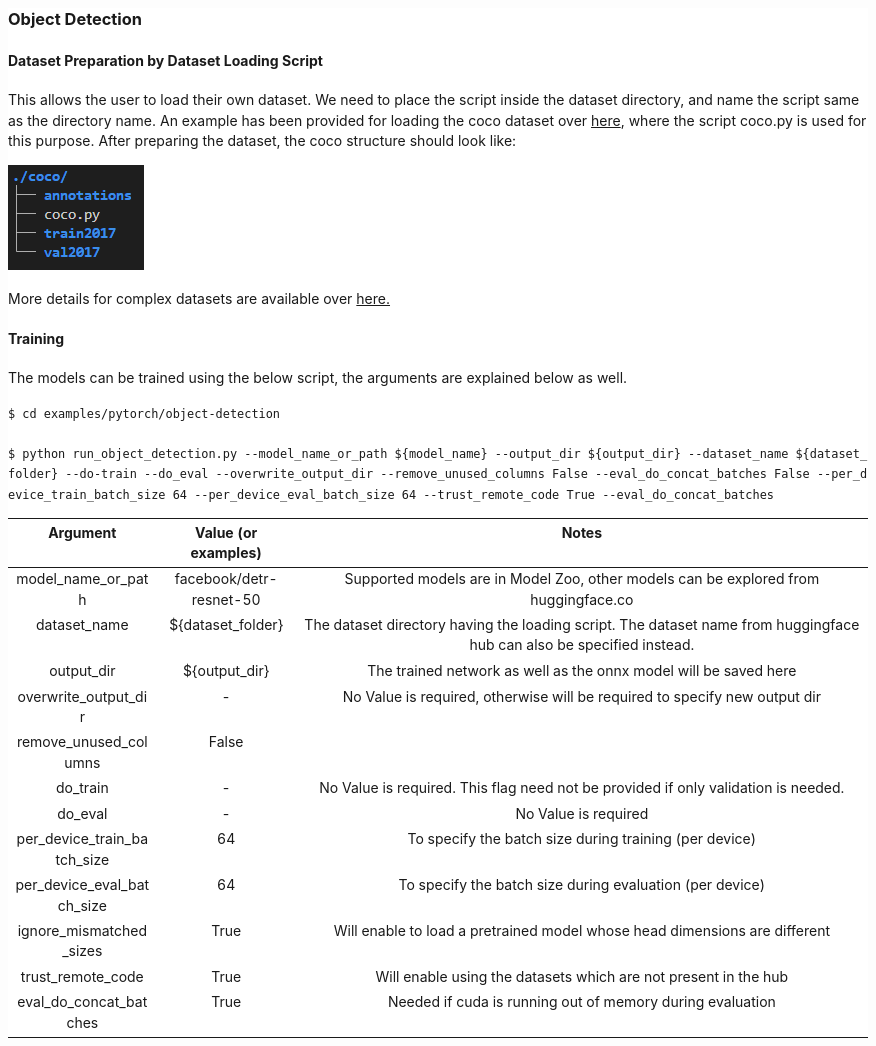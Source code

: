 
<h3> Object Detection </h3>

<h4> Dataset Preparation by Dataset Loading Script </h4>

This allows the user to load their own dataset. We need to place the script inside the dataset directory, and name the script same as the directory name. An example has been provided for loading the coco dataset over [here](data/datasets/coco), where the script coco.py is used for this purpose. After preparing the dataset, the coco structure should look like:

![](coco_directory.png)

More details for complex datasets are available over [here.](https://huggingface.co/docs/datasets/en/dataset_script)

<h4> Training </h4>

The models can be trained using the below script, the arguments are explained below as well.

```
$ cd examples/pytorch/object-detection

$ python run_object_detection.py --model_name_or_path ${model_name} --output_dir ${output_dir} --dataset_name ${dataset_folder} --do-train --do_eval --overwrite_output_dir --remove_unused_columns False --eval_do_concat_batches False --per_device_train_batch_size 64 --per_device_eval_batch_size 64 --trust_remote_code True --eval_do_concat_batches

```

| Argument | Value (or examples)   | Notes    |
| :-----:  | :---:    | :---: |
| model_name_or_path | facebook/detr-resnet-50 | Supported models are in Model Zoo, other models can be explored from huggingface.co | 
| dataset_name | ${dataset_folder} | The dataset directory having the loading script. The dataset name from huggingface hub can also be specified instead. |
| output_dir  | ${output_dir}      |  The trained network as well as the onnx model will be saved here  |
| overwrite_output_dir | - | No Value is required, otherwise will be required to specify new output dir |
| remove_unused_columns | False | |
| do_train | - | No Value is required. This flag need not be provided if only validation is needed. |
| do_eval | - | No Value is required |
| per_device_train_batch_size | 64 | To specify the batch size during training (per device)|
| per_device_eval_batch_size | 64 | To specify the batch size during evaluation (per device)|
| ignore_mismatched_sizes | True | Will enable to load a pretrained model whose head dimensions are different|
| trust_remote_code| True | Will enable using the datasets which are not present in the hub |
| eval_do_concat_batches | True | Needed if cuda is running out of memory during evaluation |
